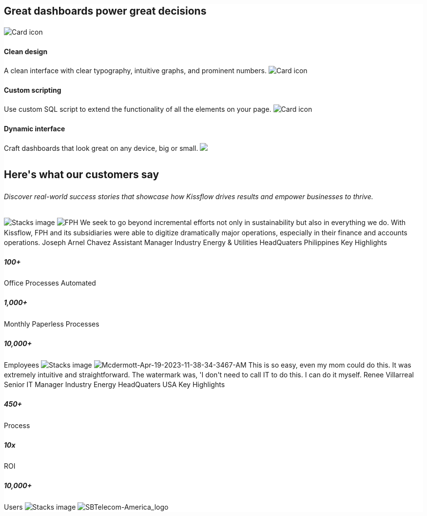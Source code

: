 
## Great dashboards power great decisions
![Card icon](https://kissflow.com/hubfs/design.webp)
####  Clean design
A clean interface with clear typography, intuitive graphs, and prominent numbers.
![Card icon](https://kissflow.com/hubfs/No%20code%20ui-1.webp)
####  Custom scripting
Use custom SQL script to extend the functionality of all the elements on your page.
![Card icon](https://kissflow.com/hubfs/Dynamic%20interface.webp)
####  Dynamic interface
Craft dashboards that look great on any device, big or small.
![](https://kissflow.com/hubfs/close.png)
## Here's what our customers say
###### Discover real-world success stories that showcase how Kissflow drives results and empower businesses to thrive.
![Stacks image](https://kissflow.com/hubfs/fph_img.webp)
![FPH](https://kissflow.com/hubfs/FPH.png)
We seek to go beyond incremental efforts not only in sustainability but also in everything we do. With Kissflow, FPH and its subsidiaries were able to digitize dramatically major operations, especially in their finance and accounts operations.
Joseph Arnel Chavez
Assistant Manager
Industry
Energy & Utilities
HeadQuaters
Philippines
Key Highlights
##### 100+
Office Processes Automated
##### 1,000+
Monthly Paperless Processes
##### 10,000+
Employees
![Stacks image](https://kissflow.com/hubfs/mcdermott.webp)
![Mcdermott-Apr-19-2023-11-38-34-3467-AM](https://kissflow.com/hubfs/Mcdermott-Apr-19-2023-11-38-34-3467-AM.svg)
This is so easy, even my mom could do this. It was extremely intuitive and straightforward. The watermark was, 'I don't need to call IT to do this. I can do it myself.
Renee Villarreal
Senior IT Manager
Industry
Energy
HeadQuaters
USA
Key Highlights
##### 450+
Process
##### 10x
ROI
##### 10,000+
Users
![Stacks image](https://kissflow.com/hubfs/softbank-kissflow.webp)
![SBTelecom-America_logo](https://kissflow.com/hubfs/SBTelecom-America_logo.png)